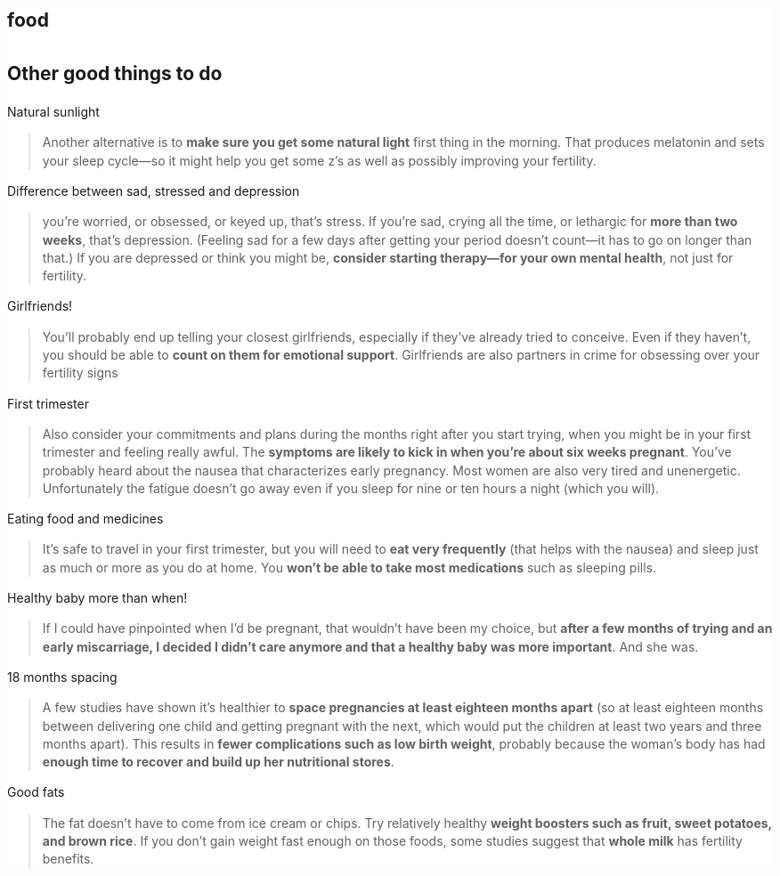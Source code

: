 ## food

## Other good things to do

Natural sunlight

> Another alternative is to **make sure you get some natural light** first thing in the morning. That produces melatonin and sets your sleep cycle—so it might help you get some z’s as well as possibly improving your fertility.

Difference between sad, stressed and depression

> you’re worried, or obsessed, or keyed up, that’s stress. If you’re sad, crying all the time, or lethargic for **more than two weeks**, that’s depression. (Feeling sad for a few days after getting your period doesn’t count—it has to go on longer than that.) If you are depressed or think you might be, **consider starting therapy—for your own mental health**, not just for fertility.

Girlfriends!

> You’ll probably end up telling your closest girlfriends, especially if they’ve already tried to conceive. Even if they haven’t, you should be able to **count on them for emotional support**. Girlfriends are also partners in crime for obsessing over your fertility signs

First trimester

> Also consider your commitments and plans during the months right after you start trying, when you might be in your first trimester and feeling really awful. The **symptoms are likely to kick in when you’re about six weeks pregnant**. You’ve probably heard about the nausea that characterizes early pregnancy. Most women are also very tired and unenergetic. Unfortunately the fatigue doesn’t go away even if you sleep for nine or ten hours a night (which you will).

Eating food and medicines

> It’s safe to travel in your first trimester, but you will need to **eat very frequently** (that helps with the nausea) and sleep just as much or more as you do at home. You **won’t be able to take most medications** such as sleeping pills.

Healthy baby more than when!

> If I could have pinpointed when I’d be pregnant, that wouldn’t have been my choice, but **after a few months of trying and an early miscarriage, I decided I didn’t care anymore and that a healthy baby was more important**. And she was.

18 months spacing

> A few studies have shown it’s healthier to **space pregnancies at least eighteen months apart** (so at least eighteen months between delivering one child and getting pregnant with the next, which would put the children at least two years and three months apart). This results in **fewer complications such as low birth weight**, probably because the woman’s body has had **enough time to recover and build up her nutritional stores**.

Good fats

> The fat doesn’t have to come from ice cream or chips. Try relatively healthy **weight boosters such as fruit, sweet potatoes, and brown rice**. If you don’t gain weight fast enough on those foods, some studies suggest that **whole milk** has fertility benefits.
